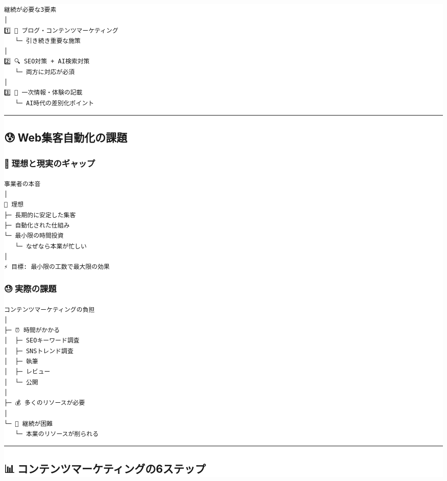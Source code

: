 ```
継続が必要な3要素
│
1️⃣ 📝 ブログ・コンテンツマーケティング
   └─ 引き続き重要な施策
│
2️⃣ 🔍 SEO対策 + AI検索対策
   └─ 両方に対応が必須
│
3️⃣ 💎 一次情報・体験の記載
   └─ AI時代の差別化ポイント
```

---

## 😰 Web集客自動化の課題

### 🎯 理想と現実のギャップ

```
事業者の本音
│
💭 理想
├─ 長期的に安定した集客
├─ 自動化された仕組み
└─ 最小限の時間投資
   └─ なぜなら本業が忙しい
│
⚡ 目標: 最小限の工数で最大限の効果
```

### 😓 実際の課題

```
コンテンツマーケティングの負担
│
├─ ⏰ 時間がかかる
│  ├─ SEOキーワード調査
│  ├─ SNSトレンド調査
│  ├─ 執筆
│  ├─ レビュー
│  └─ 公開
│
├─ 💰 多くのリソースが必要
│
└─ 🔄 継続が困難
   └─ 本業のリソースが削られる
```

---

## 📊 コンテンツマーケティングの6ステップ
